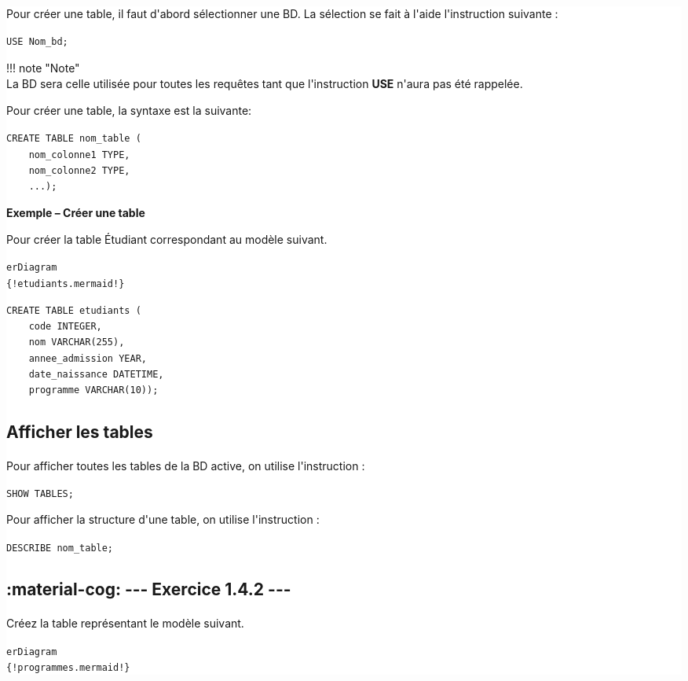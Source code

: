 Pour créer une table, il faut d'abord sélectionner une BD. La sélection se fait à l'aide l'instruction suivante :

```mysql
USE Nom_bd;
```

!!! note "Note"  
    La BD sera celle utilisée pour toutes les requêtes tant que l'instruction **USE** n'aura pas été rappelée.

Pour créer une table, la syntaxe est la suivante:

```mysql
CREATE TABLE nom_table (
    nom_colonne1 TYPE, 
    nom_colonne2 TYPE, 
    ...);
```

**Exemple – Créer une table**

Pour créer la table Étudiant correspondant au modèle suivant.

``` mermaid
erDiagram  
{!etudiants.mermaid!}
```

```mysql
CREATE TABLE etudiants (
    code INTEGER, 
    nom VARCHAR(255), 
    annee_admission YEAR,
    date_naissance DATETIME,
    programme VARCHAR(10));
```

## Afficher les tables

Pour afficher toutes les tables de la BD active, on utilise l'instruction :

```mysql
SHOW TABLES;
```

Pour afficher la structure d'une table, on utilise l'instruction :

```mysql
DESCRIBE nom_table;
```

## :material-cog: --- Exercice 1.4.2 ---

Créez la table représentant le modèle suivant.

``` mermaid
erDiagram
{!programmes.mermaid!}
```
